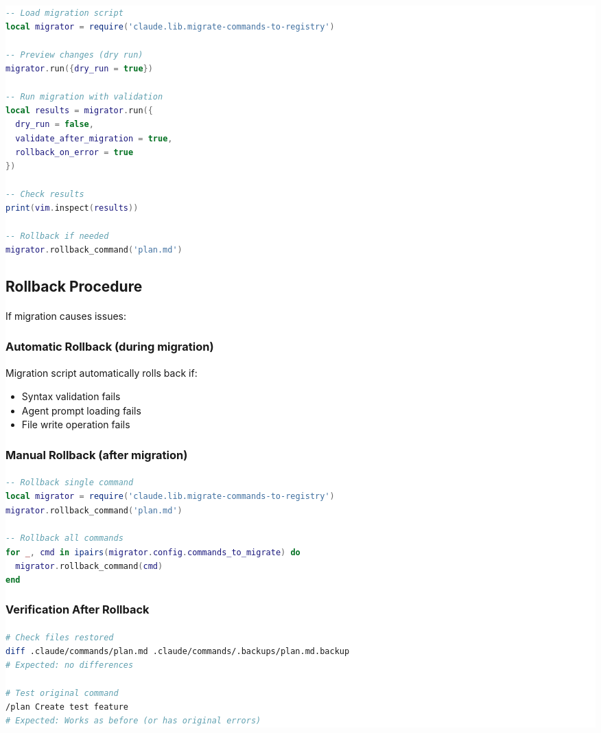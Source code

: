 ```lua
-- Load migration script
local migrator = require('claude.lib.migrate-commands-to-registry')

-- Preview changes (dry run)
migrator.run({dry_run = true})

-- Run migration with validation
local results = migrator.run({
  dry_run = false,
  validate_after_migration = true,
  rollback_on_error = true
})

-- Check results
print(vim.inspect(results))

-- Rollback if needed
migrator.rollback_command('plan.md')
```

## Rollback Procedure

If migration causes issues:

### Automatic Rollback (during migration)
Migration script automatically rolls back if:
- Syntax validation fails
- Agent prompt loading fails
- File write operation fails

### Manual Rollback (after migration)
```lua
-- Rollback single command
local migrator = require('claude.lib.migrate-commands-to-registry')
migrator.rollback_command('plan.md')

-- Rollback all commands
for _, cmd in ipairs(migrator.config.commands_to_migrate) do
  migrator.rollback_command(cmd)
end
```

### Verification After Rollback
```bash
# Check files restored
diff .claude/commands/plan.md .claude/commands/.backups/plan.md.backup
# Expected: no differences

# Test original command
/plan Create test feature
# Expected: Works as before (or has original errors)
```
